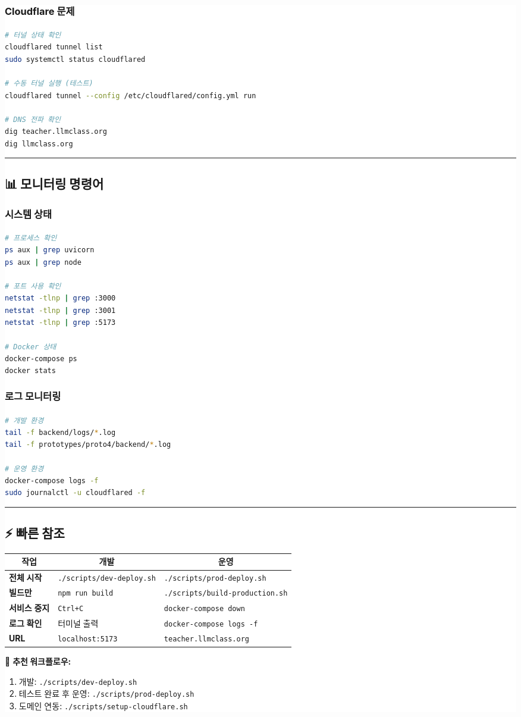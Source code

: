 ### **Cloudflare 문제**
```bash
# 터널 상태 확인
cloudflared tunnel list
sudo systemctl status cloudflared

# 수동 터널 실행 (테스트)
cloudflared tunnel --config /etc/cloudflared/config.yml run

# DNS 전파 확인
dig teacher.llmclass.org
dig llmclass.org
```

---

## 📊 **모니터링 명령어**

### **시스템 상태**
```bash
# 프로세스 확인
ps aux | grep uvicorn
ps aux | grep node

# 포트 사용 확인  
netstat -tlnp | grep :3000
netstat -tlnp | grep :3001
netstat -tlnp | grep :5173

# Docker 상태
docker-compose ps
docker stats
```

### **로그 모니터링**
```bash
# 개발 환경
tail -f backend/logs/*.log
tail -f prototypes/proto4/backend/*.log

# 운영 환경
docker-compose logs -f
sudo journalctl -u cloudflared -f
```

---

## ⚡ **빠른 참조**

| 작업 | 개발 | 운영 |
|------|------|------|
| **전체 시작** | `./scripts/dev-deploy.sh` | `./scripts/prod-deploy.sh` |
| **빌드만** | `npm run build` | `./scripts/build-production.sh` |
| **서비스 중지** | `Ctrl+C` | `docker-compose down` |
| **로그 확인** | 터미널 출력 | `docker-compose logs -f` |
| **URL** | `localhost:5173` | `teacher.llmclass.org` |

🎯 **추천 워크플로우:**
1. 개발: `./scripts/dev-deploy.sh`
2. 테스트 완료 후 운영: `./scripts/prod-deploy.sh`  
3. 도메인 연동: `./scripts/setup-cloudflare.sh`